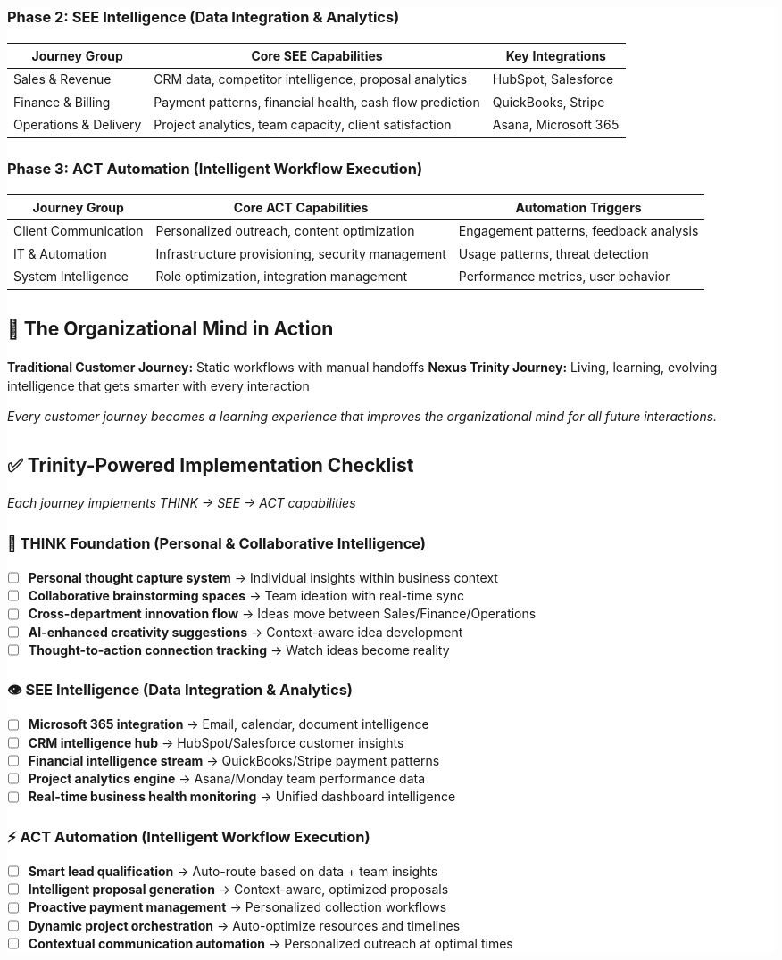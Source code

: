 ### Phase 2: SEE Intelligence (Data Integration & Analytics)
| Journey Group | Core SEE Capabilities | Key Integrations |
|---------------|----------------------|------------------|
| Sales & Revenue | CRM data, competitor intelligence, proposal analytics | HubSpot, Salesforce |
| Finance & Billing | Payment patterns, financial health, cash flow prediction | QuickBooks, Stripe |
| Operations & Delivery | Project analytics, team capacity, client satisfaction | Asana, Microsoft 365 |

### Phase 3: ACT Automation (Intelligent Workflow Execution)
| Journey Group | Core ACT Capabilities | Automation Triggers |
|---------------|----------------------|-------------------|
| Client Communication | Personalized outreach, content optimization | Engagement patterns, feedback analysis |
| IT & Automation | Infrastructure provisioning, security management | Usage patterns, threat detection |
| System Intelligence | Role optimization, integration management | Performance metrics, user behavior |

## 💎 The Organizational Mind in Action

**Traditional Customer Journey:** Static workflows with manual handoffs
**Nexus Trinity Journey:** Living, learning, evolving intelligence that gets smarter with every interaction

*Every customer journey becomes a learning experience that improves the organizational mind for all future interactions.*

## ✅ **Trinity-Powered Implementation Checklist**
*Each journey implements THINK → SEE → ACT capabilities*

### 🧠 THINK Foundation (Personal & Collaborative Intelligence)
* [ ] **Personal thought capture system** → Individual insights within business context
* [ ] **Collaborative brainstorming spaces** → Team ideation with real-time sync
* [ ] **Cross-department innovation flow** → Ideas move between Sales/Finance/Operations
* [ ] **AI-enhanced creativity suggestions** → Context-aware idea development
* [ ] **Thought-to-action connection tracking** → Watch ideas become reality

### 👁️ SEE Intelligence (Data Integration & Analytics)
* [ ] **Microsoft 365 integration** → Email, calendar, document intelligence
* [ ] **CRM intelligence hub** → HubSpot/Salesforce customer insights
* [ ] **Financial intelligence stream** → QuickBooks/Stripe payment patterns
* [ ] **Project analytics engine** → Asana/Monday team performance data
* [ ] **Real-time business health monitoring** → Unified dashboard intelligence

### ⚡ ACT Automation (Intelligent Workflow Execution)
* [ ] **Smart lead qualification** → Auto-route based on data + team insights
* [ ] **Intelligent proposal generation** → Context-aware, optimized proposals
* [ ] **Proactive payment management** → Personalized collection workflows
* [ ] **Dynamic project orchestration** → Auto-optimize resources and timelines
* [ ] **Contextual communication automation** → Personalized outreach at optimal times

